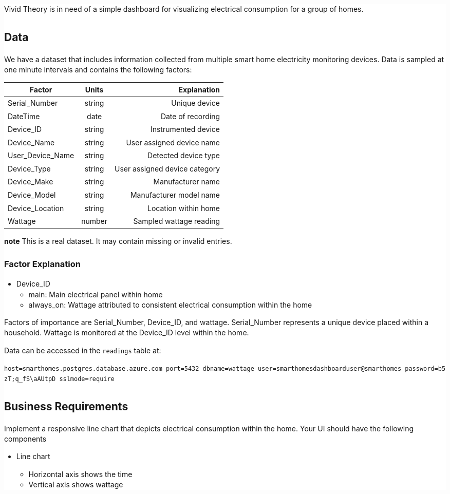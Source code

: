 Vivid Theory is in need of a simple dashboard for visualizing electrical consumption for a group of homes.

## Data

We have a dataset that includes information collected from multiple smart home electricity monitoring devices. Data is sampled at one minute intervals and contains the following factors:

| Factor           | Units  |                   Explanation |
| ---------------- | :----: | ----------------------------: |
| Serial_Number    | string |                 Unique device |
| DateTime         |  date  |             Date of recording |
| Device_ID        | string |           Instrumented device |
| Device_Name      | string |     User assigned device name |
| User_Device_Name | string |          Detected device type |
| Device_Type      | string | User assigned device category |
| Device_Make      | string |             Manufacturer name |
| Device_Model     | string |       Manufacturer model name |
| Device_Location  | string |          Location within home |
| Wattage          | number |       Sampled wattage reading |

**note**
This is a real dataset. It may contain missing or invalid entries.

### Factor Explanation

- Device_ID
  - main: Main electrical panel within home
  - always_on: Wattage attributed to consistent electrical consumption within the home

Factors of importance are Serial_Number, Device_ID, and wattage. Serial_Number represents a unique device placed within a household. Wattage is monitored at the Device_ID level within the home.

Data can be accessed in the `readings` table at:

`host=smarthomes.postgres.database.azure.com port=5432 dbname=wattage user=smarthomesdashboarduser@smarthomes password=b5zT;q_fS\aAUtpD sslmode=require`

## Business Requirements

Implement a responsive line chart that depicts electrical consumption within the home. Your UI should have the following components

- Line chart

  - Horizontal axis shows the time
  - Vertical axis shows wattage

